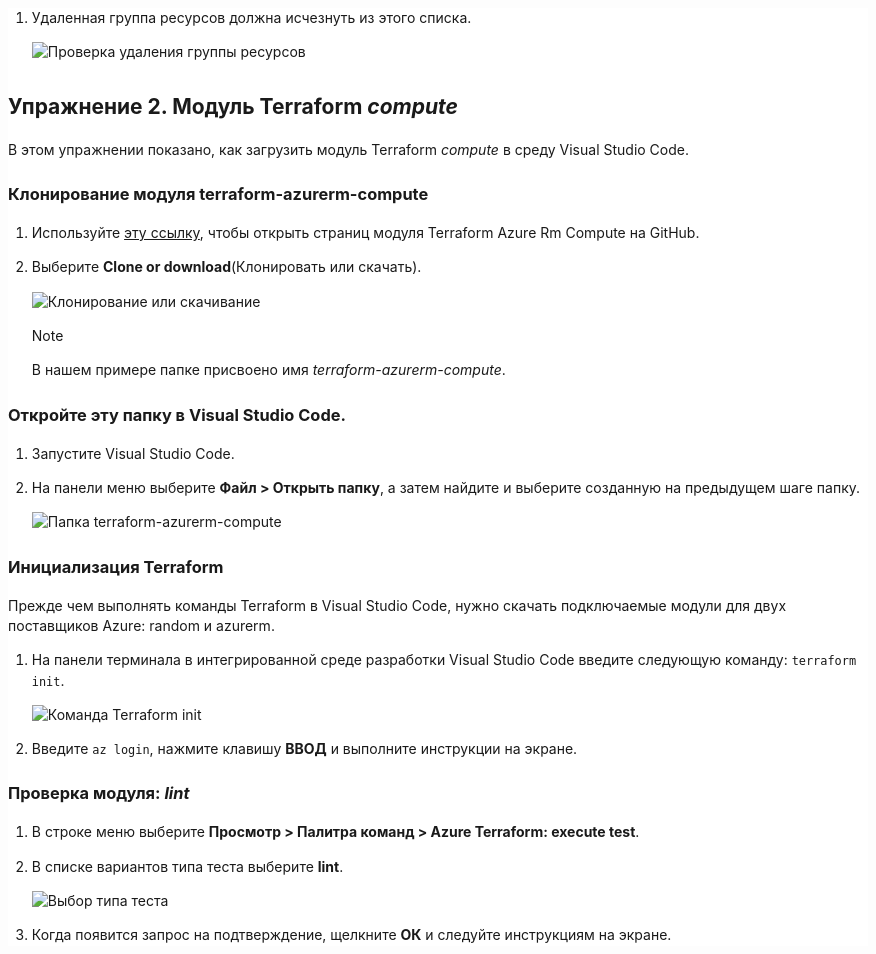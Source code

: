 1. Удаленная группа ресурсов должна исчезнуть из этого списка.

    ![Проверка удаления группы ресурсов](media/terraform-vscode-extension/tf-refresh-resource-groups-button.png)

## <a name="exercise-2-terraform-compute-module"></a>Упражнение 2. Модуль Terraform *compute*

В этом упражнении показано, как загрузить модуль Terraform *compute* в среду Visual Studio Code.

### <a name="clone-the-terraform-azurerm-compute-module"></a>Клонирование модуля terraform-azurerm-compute

1. Используйте [эту ссылку](https://github.com/Azure/terraform-azurerm-compute), чтобы открыть страниц модуля Terraform Azure Rm Compute на GitHub.

1. Выберите **Clone or download**(Клонировать или скачать).

    ![Клонирование или скачивание](media/terraform-vscode-extension/tf-clone-with-https.png)

    >[!NOTE]
    >В нашем примере папке присвоено имя *terraform-azurerm-compute*.

### <a name="open-the-folder-in-visual-studio-code"></a>Откройте эту папку в Visual Studio Code.

1. Запустите Visual Studio Code.

1. На панели меню выберите **Файл > Открыть папку**, а затем найдите и выберите созданную на предыдущем шаге папку.

    ![Папка terraform-azurerm-compute](media/terraform-vscode-extension/tf-terraform-azurerm-compute-folder.png)

### <a name="initialize-terraform"></a>Инициализация Terraform

Прежде чем выполнять команды Terraform в Visual Studio Code, нужно скачать подключаемые модули для двух поставщиков Azure: random и azurerm.

1. На панели терминала в интегрированной среде разработки Visual Studio Code введите следующую команду: `terraform init`.

    ![Команда Terraform init](media/terraform-vscode-extension/tf-terraform-init-command.png)

1. Введите `az login`, нажмите клавишу **ВВОД** и выполните инструкции на экране.

### <a name="module-test-lint"></a>Проверка модуля: *lint*

1. В строке меню выберите **Просмотр > Палитра команд > Azure Terraform: execute test**.

1. В списке вариантов типа теста выберите **lint**.

    ![Выбор типа теста](media/terraform-vscode-extension/tf-select-type-of-test-lint.png)

1. Когда появится запрос на подтверждение, щелкните **ОК** и следуйте инструкциям на экране.
